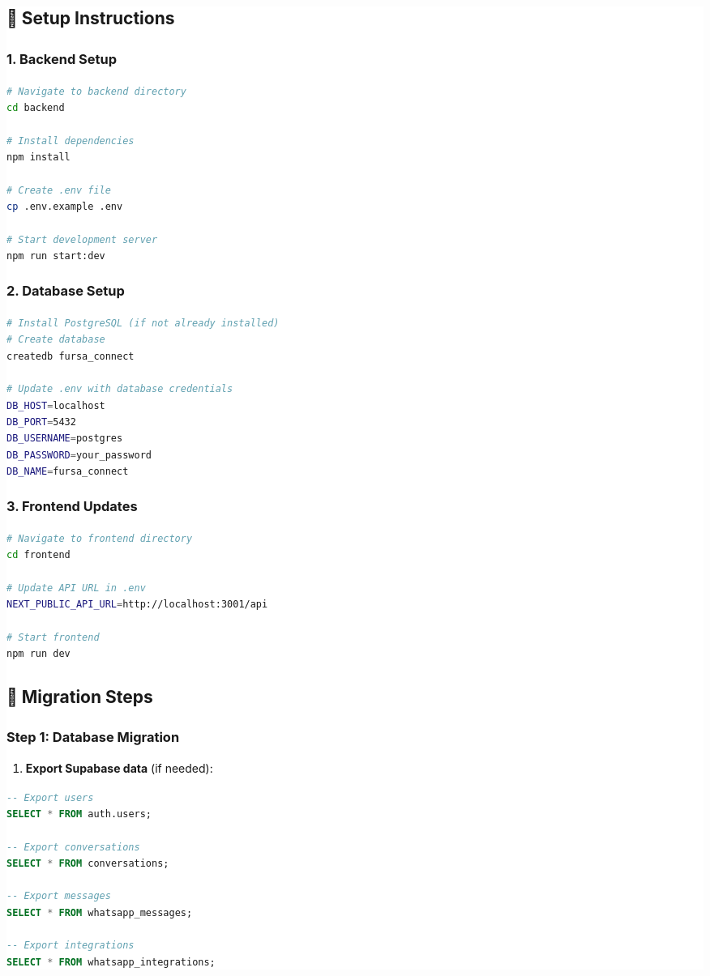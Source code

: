 ## 🔧 Setup Instructions

### 1. Backend Setup

```bash
# Navigate to backend directory
cd backend

# Install dependencies
npm install

# Create .env file
cp .env.example .env

# Start development server
npm run start:dev
```

### 2. Database Setup

```bash
# Install PostgreSQL (if not already installed)
# Create database
createdb fursa_connect

# Update .env with database credentials
DB_HOST=localhost
DB_PORT=5432
DB_USERNAME=postgres
DB_PASSWORD=your_password
DB_NAME=fursa_connect
```

### 3. Frontend Updates

```bash
# Navigate to frontend directory
cd frontend

# Update API URL in .env
NEXT_PUBLIC_API_URL=http://localhost:3001/api

# Start frontend
npm run dev
```

## 🔄 Migration Steps

### Step 1: Database Migration

1. **Export Supabase data** (if needed):
```sql
-- Export users
SELECT * FROM auth.users;

-- Export conversations
SELECT * FROM conversations;

-- Export messages
SELECT * FROM whatsapp_messages;

-- Export integrations
SELECT * FROM whatsapp_integrations;
```
